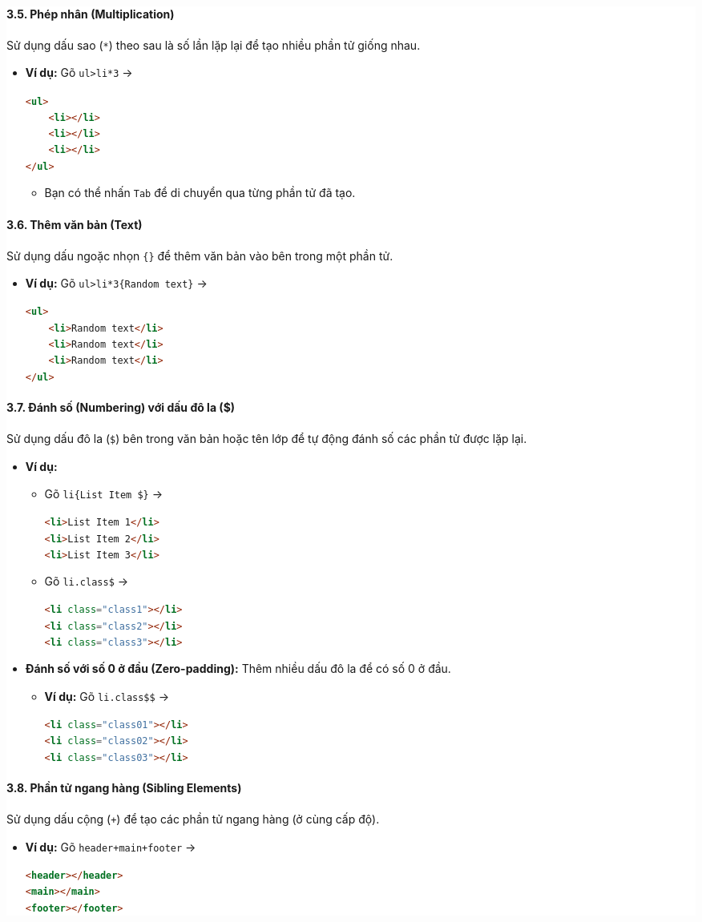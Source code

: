 
#### 3.5. Phép nhân (Multiplication)
Sử dụng dấu sao (`*`) theo sau là số lần lặp lại để tạo nhiều phần tử giống nhau.
*   **Ví dụ:** Gõ `ul>li*3` ->
    ```html
    <ul>
        <li></li>
        <li></li>
        <li></li>
    </ul>
    ```
   
    *   Bạn có thể nhấn `Tab` để di chuyển qua từng phần tử đã tạo.

#### 3.6. Thêm văn bản (Text)
Sử dụng dấu ngoặc nhọn `{}` để thêm văn bản vào bên trong một phần tử.
*   **Ví dụ:** Gõ `ul>li*3{Random text}` ->
    ```html
    <ul>
        <li>Random text</li>
        <li>Random text</li>
        <li>Random text</li>
    </ul>
    ```
   

#### 3.7. Đánh số (Numbering) với dấu đô la ($)
Sử dụng dấu đô la (`$`) bên trong văn bản hoặc tên lớp để tự động đánh số các phần tử được lặp lại.
*   **Ví dụ:**
    *   Gõ `li{List Item $}` ->
        ```html
        <li>List Item 1</li>
        <li>List Item 2</li>
        <li>List Item 3</li>
        ```
       
    *   Gõ `li.class$` ->
        ```html
        <li class="class1"></li>
        <li class="class2"></li>
        <li class="class3"></li>
        ```
       
*   **Đánh số với số 0 ở đầu (Zero-padding):** Thêm nhiều dấu đô la để có số 0 ở đầu.
    *   **Ví dụ:** Gõ `li.class$$` ->
        ```html
        <li class="class01"></li>
        <li class="class02"></li>
        <li class="class03"></li>
        ```
       

#### 3.8. Phần tử ngang hàng (Sibling Elements)
Sử dụng dấu cộng (`+`) để tạo các phần tử ngang hàng (ở cùng cấp độ).
*   **Ví dụ:** Gõ `header+main+footer` ->
    ```html
    <header></header>
    <main></main>
    <footer></footer>
    ```
   